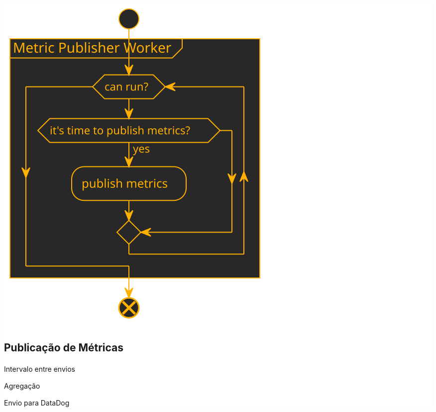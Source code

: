 <img src="images/arquitetura-provider-flow-metric-publisher.svg" height="80%"></img>
</td><td>
<h2>Publicação de Métricas</h2>
<p class="fragment fade-up"><span class="mdi mdi-clock-start"></span> Intervalo entre envios</p>
<p class="fragment fade-up"><span class="mdi mdi-format-list-group"></span> Agregação</p>
<p class="fragment fade-up"><span class="mdi mdi-publish"></span> Envio para DataDog</p>
</td>
</tr>
</table>

